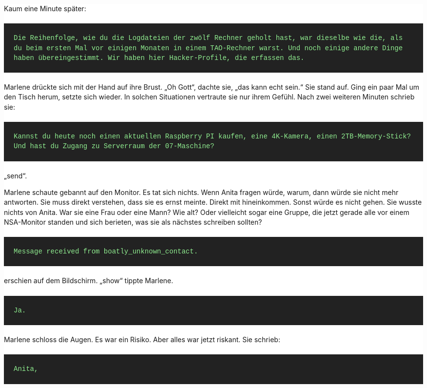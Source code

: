 Kaum eine Minute später:

<div style="background-color: #222; color: lightgreen; padding: 20px; margin: 20px 0; font-family: 'Courier New'">
Die Reihenfolge, wie du die Logdateien der zwölf Rechner
geholt hast, war dieselbe wie die, als du beim ersten 
Mal vor einigen Monaten in einem TAO-Rechner warst. Und
noch einige andere Dinge haben übereingestimmt. Wir haben
hier Hacker-Profile, die erfassen das.
</div>
Marlene drückte sich mit der Hand auf ihre Brust.
„Oh Gott“, dachte sie, „das kann echt sein.“
Sie stand auf.
Ging ein paar Mal um den Tisch herum, setzte sich wieder.
In solchen Situationen vertraute sie nur ihrem Gefühl.
Nach zwei weiteren Minuten schrieb sie:

<div style="background-color: #222; color: lightgreen; padding: 20px; margin: 20px 0; font-family: 'Courier New'">
Kannst du heute noch einen aktuellen Raspberry PI kaufen,
eine 4K-Kamera, einen 2TB-Memory-Stick? Und hast du Zugang
zu Serverraum der 07-Maschine? 
</div>
„send“.

Marlene schaute gebannt auf den Monitor.
Es tat sich nichts.
Wenn Anita fragen würde, warum, dann würde sie nicht mehr antworten.
Sie muss direkt verstehen, dass sie es ernst meinte.
Direkt mit hineinkommen.
Sonst würde es nicht gehen.
Sie wusste nichts von Anita.
War sie eine Frau oder eine Mann?
Wie alt?
Oder vielleicht sogar eine Gruppe, die jetzt gerade alle vor einem NSA-Monitor standen und sich berieten, was sie als nächstes schreiben sollten?

<div style="background-color: #222; color: lightgreen; padding: 20px; margin: 20px 0; font-family: 'Courier New'">
Message received from boatly_unknown_contact.
</div>
erschien auf dem Bildschirm.
„show“ tippte Marlene.

<div style="background-color: #222; color: lightgreen; padding: 20px; margin: 20px 0; font-family: 'Courier New'">
Ja.
</div>
Marlene schloss die Augen.
Es war ein Risiko.
Aber alles war jetzt riskant.
Sie schrieb:

<div style="background-color: #222; color: lightgreen; padding: 20px; margin: 20px 0; font-family: 'Courier New'">
Anita,
